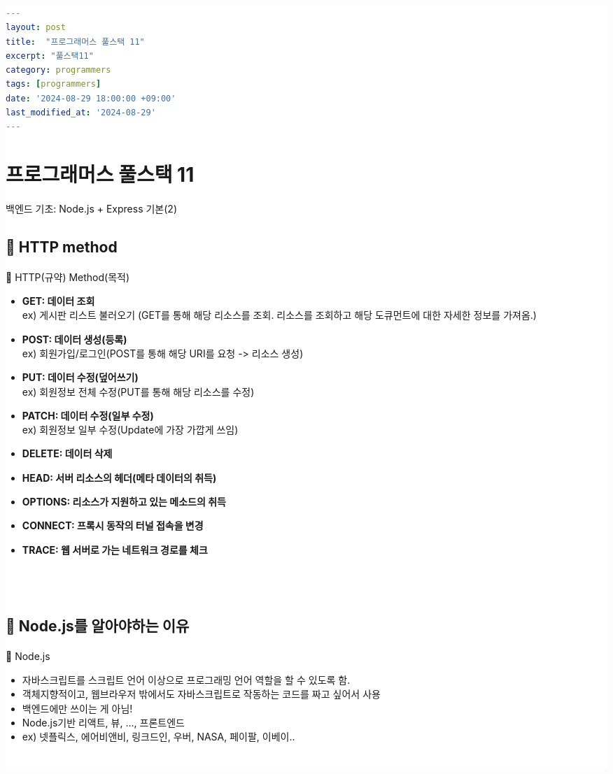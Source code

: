 ```yaml
---
layout: post
title:  "프로그래머스 풀스택 11"
excerpt: "풀스택11"
category: programmers
tags: [programmers]
date: '2024-08-29 18:00:00 +09:00'
last_modified_at: '2024-08-29'
---
```


# 프로그래머스 풀스택 11
백엔드 기초: Node.js + Express 기본(2)

## 🌊 HTTP method

💫 HTTP(규약) Method(목적)<br>

- **GET: 데이터 조회**<br>
ex) 게시판 리스트 불러오기
(GET를 통해 해당 리소스를 조회. 리소스를 조회하고 해당 도큐먼트에 대한 자세한 정보를 가져옴.)<br>

- **POST: 데이터 생성(등록)**<br>
ex) 회원가입/로그인(POST를 통해 해당 URI를 요청 -> 리소스 생성)<br>

- **PUT: 데이터 수정(덮어쓰기)**<br>
ex) 회원정보 전체 수정(PUT를 통해 해당 리소스를 수정)<br>

- **PATCH: 데이터 수정(일부 수정)**<br>
ex) 회원정보 일부 수정(Update에 가장 가깝게 쓰임)<br>

- **DELETE: 데이터 삭제**<br>

- **HEAD: 서버 리소스의 헤더(메타 데이터의 취득)**<br>

- **OPTIONS: 리소스가 지원하고 있는 메소드의 취득**<br>

- **CONNECT: 프록시 동작의 터널 접속을 변경**<br>

- **TRACE: 웹 서버로 가는 네트워크 경로를 체크**<br>

<br><br/>

## 🌊 Node.js를 알아야하는 이유

💫 Node.js<br>

- 자바스크립트를 스크립트 언어 이상으로 프로그래밍 언어 역할을 할 수 있도록 함.<br>
- 객체지향적이고, 웹브라우저 밖에서도 자바스크립트로 작동하는 코드를 짜고 싶어서 사용<br>
- 백엔드에만 쓰이는 게 아님!<br>
- Node.js기반 리액트, 뷰, ..., 프론트엔드<br>
- ex) 넷플릭스, 에어비앤비, 링크드인, 우버, NASA, 페이팔, 이베이..<br>

<br>
